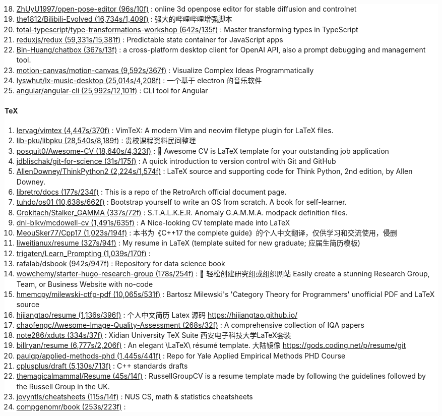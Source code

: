 18. [ZhUyU1997/open-pose-editor (96s/10f)](https://github.com/ZhUyU1997/open-pose-editor) : online 3d openpose editor for stable diffusion and controlnet
19. [the1812/Bilibili-Evolved (16,734s/1,409f)](https://github.com/the1812/Bilibili-Evolved) : 强大的哔哩哔哩增强脚本
20. [total-typescript/type-transformations-workshop (642s/135f)](https://github.com/total-typescript/type-transformations-workshop) : Master transforming types in TypeScript
21. [reduxjs/redux (59,331s/15,381f)](https://github.com/reduxjs/redux) : Predictable state container for JavaScript apps
22. [Bin-Huang/chatbox (367s/13f)](https://github.com/Bin-Huang/chatbox) : a cross-platform desktop client for OpenAI API, also a prompt debugging and management tool.
23. [motion-canvas/motion-canvas (9,592s/367f)](https://github.com/motion-canvas/motion-canvas) : Visualize Complex Ideas Programmatically
24. [lyswhut/lx-music-desktop (25,014s/4,208f)](https://github.com/lyswhut/lx-music-desktop) : 一个基于 electron 的音乐软件
25. [angular/angular-cli (25,992s/12,101f)](https://github.com/angular/angular-cli) : CLI tool for Angular

#### TeX
1. [lervag/vimtex (4,447s/370f)](https://github.com/lervag/vimtex) : VimTeX: A modern Vim and neovim filetype plugin for LaTeX files.
2. [lib-pku/libpku (28,540s/8,189f)](https://github.com/lib-pku/libpku) : 贵校课程资料民间整理
3. [posquit0/Awesome-CV (18,640s/4,323f)](https://github.com/posquit0/Awesome-CV) : 📄 Awesome CV is LaTeX template for your outstanding job application
4. [jdblischak/git-for-science (31s/175f)](https://github.com/jdblischak/git-for-science) : A quick introduction to version control with Git and GitHub
5. [AllenDowney/ThinkPython2 (2,224s/1,574f)](https://github.com/AllenDowney/ThinkPython2) : LaTeX source and supporting code for Think Python, 2nd edition, by Allen Downey.
6. [libretro/docs (177s/234f)](https://github.com/libretro/docs) : This is a repo of the RetroArch official document page.
7. [tuhdo/os01 (10,638s/662f)](https://github.com/tuhdo/os01) : Bootstrap yourself to write an OS from scratch. A book for self-learner.
8. [Grokitach/Stalker_GAMMA (337s/72f)](https://github.com/Grokitach/Stalker_GAMMA) : S.T.A.L.K.E.R. Anomaly G.A.M.M.A. modpack definition files.
9. [dnl-blkv/mcdowell-cv (1,491s/635f)](https://github.com/dnl-blkv/mcdowell-cv) : A Nice-looking CV template made into LaTeX
10. [MeouSker77/Cpp17 (1,023s/194f)](https://github.com/MeouSker77/Cpp17) : 本书为《C++17 the complete guide》的个人中文翻译，仅供学习和交流使用，侵删
11. [liweitianux/resume (327s/94f)](https://github.com/liweitianux/resume) : My resume in LaTeX (template suited for new graduate; 应届生简历模板)
12. [trigaten/Learn_Prompting (1,039s/170f)](https://github.com/trigaten/Learn_Prompting) : 
13. [rafalab/dsbook (942s/947f)](https://github.com/rafalab/dsbook) : Repository for data science book
14. [wowchemy/starter-hugo-research-group (178s/254f)](https://github.com/wowchemy/starter-hugo-research-group) : 👥 轻松创建研究组或组织网站 Easily create a stunning Research Group, Team, or Business Website with no-code
15. [hmemcpy/milewski-ctfp-pdf (10,065s/531f)](https://github.com/hmemcpy/milewski-ctfp-pdf) : Bartosz Milewski's 'Category Theory for Programmers' unofficial PDF and LaTeX source
16. [hijiangtao/resume (1,136s/396f)](https://github.com/hijiangtao/resume) : 个人中文简历 Latex 源码 https://hijiangtao.github.io/
17. [chaofengc/Awesome-Image-Quality-Assessment (268s/32f)](https://github.com/chaofengc/Awesome-Image-Quality-Assessment) : A comprehensive collection of IQA papers
18. [note286/xduts (334s/37f)](https://github.com/note286/xduts) : Xidian University TeX Suite 西安电子科技大学LaTeX套装
19. [billryan/resume (6,777s/2,206f)](https://github.com/billryan/resume) : An elegant \LaTeX\ résumé template. 大陆镜像 https://gods.coding.net/p/resume/git
20. [paulgp/applied-methods-phd (1,445s/441f)](https://github.com/paulgp/applied-methods-phd) : Repo for Yale Applied Empirical Methods PHD Course
21. [cplusplus/draft (5,130s/713f)](https://github.com/cplusplus/draft) : C++ standards drafts
22. [themagicalmammal/Resume (45s/14f)](https://github.com/themagicalmammal/Resume) : RussellGroupCV is a resume template made by following the guidelines followed by the Russell Group in the UK.
23. [jovyntls/cheatsheets (115s/14f)](https://github.com/jovyntls/cheatsheets) : NUS CS, math & statistics cheatsheets
24. [compgenomr/book (253s/223f)](https://github.com/compgenomr/book) : 